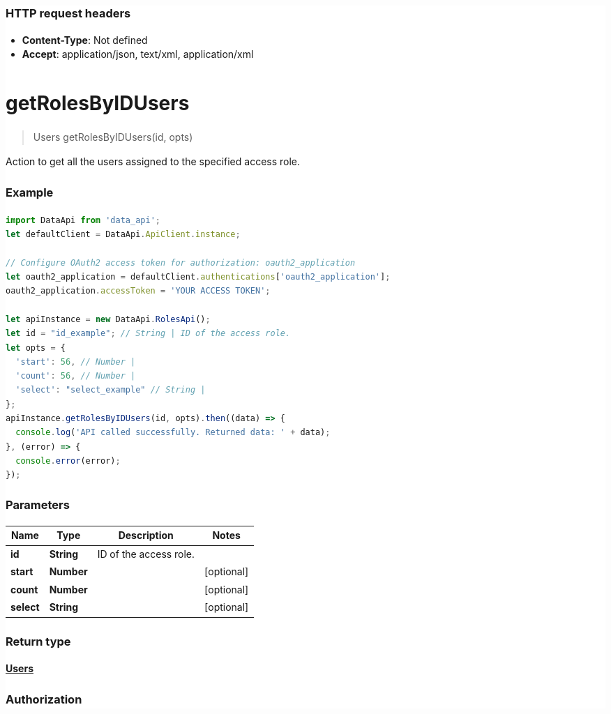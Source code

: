 ### HTTP request headers

 - **Content-Type**: Not defined
 - **Accept**: application/json, text/xml, application/xml

<a name="getRolesByIDUsers"></a>
# **getRolesByIDUsers**
> Users getRolesByIDUsers(id, opts)



Action to get all the users assigned to the specified access role.

### Example
```javascript
import DataApi from 'data_api';
let defaultClient = DataApi.ApiClient.instance;

// Configure OAuth2 access token for authorization: oauth2_application
let oauth2_application = defaultClient.authentications['oauth2_application'];
oauth2_application.accessToken = 'YOUR ACCESS TOKEN';

let apiInstance = new DataApi.RolesApi();
let id = "id_example"; // String | ID of the access role.
let opts = { 
  'start': 56, // Number | 
  'count': 56, // Number | 
  'select': "select_example" // String | 
};
apiInstance.getRolesByIDUsers(id, opts).then((data) => {
  console.log('API called successfully. Returned data: ' + data);
}, (error) => {
  console.error(error);
});

```

### Parameters

Name | Type | Description  | Notes
------------- | ------------- | ------------- | -------------
 **id** | **String**| ID of the access role. | 
 **start** | **Number**|  | [optional] 
 **count** | **Number**|  | [optional] 
 **select** | **String**|  | [optional] 

### Return type

[**Users**](Users.md)

### Authorization
